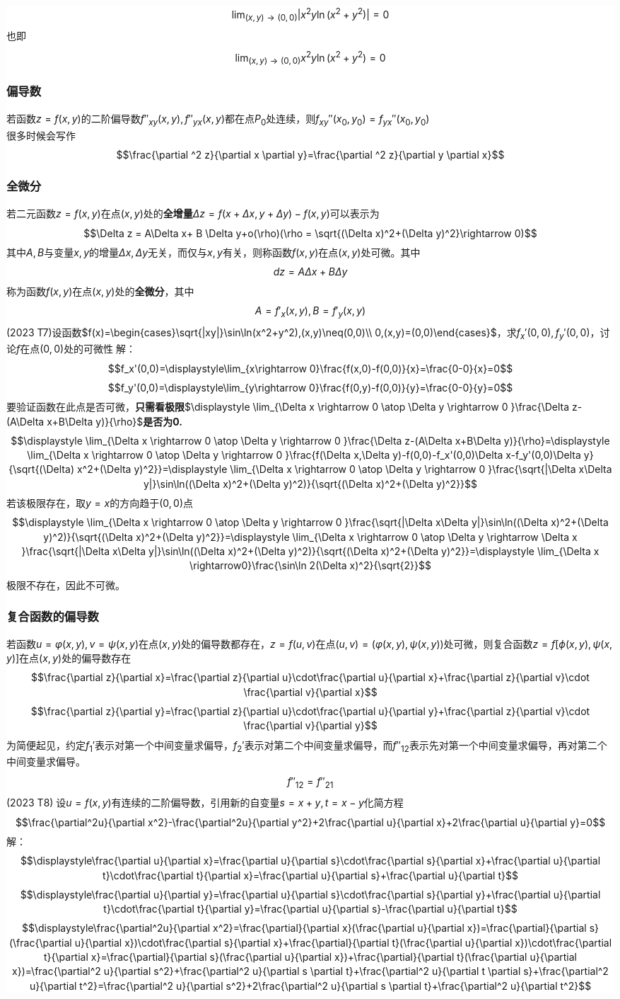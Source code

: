 $$\displaystyle \lim_{(x,y)\rightarrow (0,0)}|x^2y\ln(x^2+y^2)|=0$$
也即  
$$\displaystyle \lim_{(x,y)\rightarrow (0,0)}x^2y\ln(x^2+y^2)=0$$
### 偏导数
若函数$z=f(x,y)$的二阶偏导数$f''_{xy}(x,y),f''_{yx}(x,y)$都在点$P_0$处连续，则$f_{xy}''(x_0,y_0)=f_{yx}''(x_0,y_0)$  
很多时候会写作  
$$\frac{\partial ^2 z}{\partial x \partial y}=\frac{\partial ^2 z}{\partial y \partial x}$$

### 全微分
若二元函数$z=f(x,y)$在点$(x,y)$处的**全增量**$\Delta z = f(x+\Delta x,y+\Delta y)-f(x,y)$可以表示为
$$\Delta z = A\Delta x+ B \Delta y+o(\rho)(\rho = \sqrt{(\Delta x)^2+(\Delta y)^2}\rightarrow 0)$$
其中$A,B$与变量$x,y$的增量$\Delta x, \Delta y$无关，而仅与$x,y$有关，则称函数$f(x,y)$在点$(x,y)$处可微。其中
$$dz=A\Delta x+B\Delta y$$
称为函数$f(x,y)$在点$(x,y)$处的**全微分**，其中
$$A=f'_x(x,y),B=f'_y(x,y)$$
(2023 T7)设函数$f(x)=\begin{cases}\sqrt{|xy|}\sin\ln(x^2+y^2),(x,y)\neq(0,0)\\
0,(x,y)=(0,0)\end{cases}$，求$f_x'(0,0),f_y'(0,0)$，讨论$f$在点$(0,0)$处的可微性
解：  
$$f_x'(0,0)=\displaystyle\lim_{x\rightarrow 0}\frac{f(x,0)-f(0,0)}{x}=\frac{0-0}{x}=0$$
$$f_y'(0,0)=\displaystyle\lim_{y\rightarrow 0}\frac{f(0,y)-f(0,0)}{y}=\frac{0-0}{y}=0$$
要验证函数在此点是否可微，**只需看极限**$\displaystyle \lim_{\Delta x \rightarrow 0 \atop \Delta y \rightarrow 0 }\frac{\Delta z-(A\Delta x+B\Delta y)}{\rho}$**是否为0.** 
$$\displaystyle \lim_{\Delta x \rightarrow 0 \atop \Delta y \rightarrow 0 }\frac{\Delta z-(A\Delta x+B\Delta y)}{\rho}=\displaystyle \lim_{\Delta x \rightarrow 0 \atop \Delta y \rightarrow 0 }\frac{f(\Delta x,\Delta y)-f(0,0)-f_x'(0,0)\Delta x-f_y'(0,0)\Delta y}{\sqrt{(\Delta) x^2+(\Delta y)^2}}=\displaystyle \lim_{\Delta x \rightarrow 0 \atop \Delta y \rightarrow 0 }\frac{\sqrt{|\Delta x\Delta y|}\sin\ln((\Delta x)^2+(\Delta y)^2)}{\sqrt{(\Delta x)^2+(\Delta y)^2}}$$ 
若该极限存在，取$y=x$的方向趋于$(0,0)$点
$$\displaystyle \lim_{\Delta x \rightarrow 0 \atop \Delta y \rightarrow 0 }\frac{\sqrt{|\Delta x\Delta y|}\sin\ln((\Delta x)^2+(\Delta y)^2)}{\sqrt{(\Delta x)^2+(\Delta y)^2}}=\displaystyle \lim_{\Delta x \rightarrow 0 \atop \Delta y \rightarrow \Delta x }\frac{\sqrt{|\Delta x\Delta y|}\sin\ln((\Delta x)^2+(\Delta y)^2)}{\sqrt{(\Delta x)^2+(\Delta y)^2}}=\displaystyle \lim_{\Delta x \rightarrow0}\frac{\sin\ln 2(\Delta x)^2}{\sqrt{2}}$$
极限不存在，因此不可微。
### 复合函数的偏导数
若函数$u=\varphi(x,y),v=\psi(x,y)$在点$(x,y)$处的偏导数都存在，$z=f(u,v)$在点$(u,v)=(\varphi (x,y),\psi(x,y))$处可微，则复合函数$z=f[\phi(x,y),\psi(x,y)]$在点$(x,y)$处的偏导数存在
$$\frac{\partial z}{\partial x}=\frac{\partial z}{\partial u}\cdot\frac{\partial u}{\partial x}+\frac{\partial z}{\partial v}\cdot \frac{\partial v}{\partial x}$$
$$\frac{\partial z}{\partial y}=\frac{\partial z}{\partial u}\cdot\frac{\partial u}{\partial y}+\frac{\partial z}{\partial v}\cdot \frac{\partial v}{\partial y}$$
为简便起见，约定$f_1'$表示对第一个中间变量求偏导，$f_2'$表示对第二个中间变量求偏导，而$f''_{12}$表示先对第一个中间变量求偏导，再对第二个中间变量求偏导。
$$f''_{12}=f''_{21}$$
(2023 T8)
设$u=f(x,y)$有连续的二阶偏导数，引用新的自变量$s=x+y,t=x-y$化简方程
$$\frac{\partial^2u}{\partial x^2}-\frac{\partial^2u}{\partial y^2}+2\frac{\partial u}{\partial x}+2\frac{\partial u}{\partial y}=0$$
解：  
$$\displaystyle\frac{\partial u}{\partial x}=\frac{\partial u}{\partial s}\cdot\frac{\partial s}{\partial x}+\frac{\partial u}{\partial t}\cdot\frac{\partial t}{\partial x}=\frac{\partial u}{\partial s}+\frac{\partial u}{\partial t}$$
$$\displaystyle\frac{\partial u}{\partial y}=\frac{\partial u}{\partial s}\cdot\frac{\partial s}{\partial y}+\frac{\partial u}{\partial t}\cdot\frac{\partial t}{\partial y}=\frac{\partial u}{\partial s}-\frac{\partial u}{\partial t}$$
$$\displaystyle\frac{\partial^2u}{\partial x^2}=\frac{\partial}{\partial x}(\frac{\partial u}{\partial x})=\frac{\partial}{\partial s}(\frac{\partial u}{\partial x})\cdot\frac{\partial s}{\partial x}+\frac{\partial}{\partial t}(\frac{\partial u}{\partial x})\cdot\frac{\partial t}{\partial x}=\frac{\partial}{\partial s}(\frac{\partial u}{\partial x})+\frac{\partial}{\partial t}(\frac{\partial u}{\partial x})=\frac{\partial^2 u}{\partial s^2}+\frac{\partial^2 u}{\partial s \partial t}+\frac{\partial^2 u}{\partial t \partial s}+\frac{\partial^2 u}{\partial t^2}=\frac{\partial^2 u}{\partial s^2}+2\frac{\partial^2 u}{\partial s \partial t}+\frac{\partial^2 u}{\partial t^2}$$